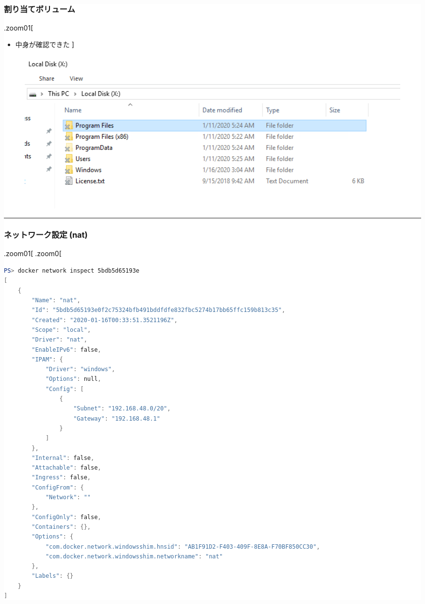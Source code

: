 ### 割り当てボリューム

.zoom01[
- 中身が確認できた
]

<center><img src="x.png" width=90%></center>

---
### ネットワーク設定 (nat)

.zoom01[
.zoom0[
```powershell
PS> docker network inspect 5bdb5d65193e
[
    {
        "Name": "nat",
        "Id": "5bdb5d65193e0f2c75324bfb491bddfdfe832fbc5274b17bb65ffc159b813c35",
        "Created": "2020-01-16T00:33:51.3521196Z",
        "Scope": "local",
        "Driver": "nat",
        "EnableIPv6": false,
        "IPAM": {
            "Driver": "windows",
            "Options": null,
            "Config": [
                {
                    "Subnet": "192.168.48.0/20",
                    "Gateway": "192.168.48.1"
                }
            ]
        },
        "Internal": false,
        "Attachable": false,
        "Ingress": false,
        "ConfigFrom": {
            "Network": ""
        },
        "ConfigOnly": false,
        "Containers": {},
        "Options": {
            "com.docker.network.windowsshim.hnsid": "AB1F91D2-F403-409F-8E8A-F70BF850CC30",
            "com.docker.network.windowsshim.networkname": "nat"
        },
        "Labels": {}
    }
]
```